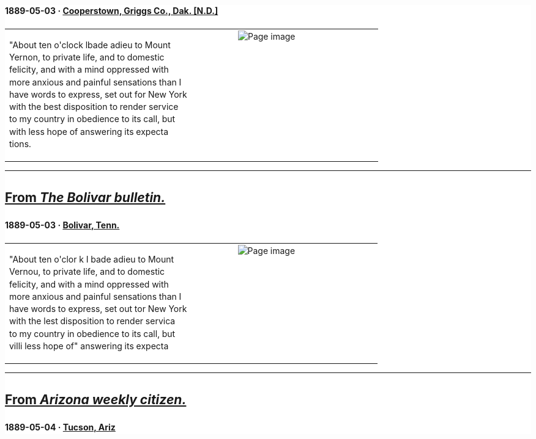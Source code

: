 #### 1889-05-03 &middot; [Cooperstown, Griggs Co., Dak. [N.D.]](http://dbpedia.org/resource/Cooperstown%2C_North_Dakota)

<table style="width: 100%;"><tr><td style="width: 50%">

  
&quot;About ten o&#x27;clock lbade adieu to Mount  
Yernon, to private life, and to domestic  
felicity, and with a mind oppressed with  
more anxious and painful sensations than I  
have words to express, set out for New York  
with the best disposition to render service  
to my country in obedience to its call, but  
with less hope of answering its expecta­  
tions.
</td><td style="width: 50%; max-height: 75%; margin: auto; display: block;">
<img alt="Page image" src="https://tile.loc.gov/image-services/iiif/service:ndnp:ndhi:batch_ndhi_dysprosium_ver01:data:sn88076998:00199918138:1889050301:1210/pct:36.03363412633306,33.161480390351684,13.494667760459393,3.855643527895415/!600,600/0/default.jpg"/>
</td>
</tr></table>

---

## [From _The Bolivar bulletin._](https://www.loc.gov/resource/sn89058007/1889-05-03/ed-1/?sp=4)

#### 1889-05-03 &middot; [Bolivar, Tenn.](http://dbpedia.org/resource/Bolivar%2C_Tennessee)

<table style="width: 100%;"><tr><td style="width: 50%">

  
&quot;About ten o&#x27;clor k I bade adieu to Mount  
Vernou, to private life, and to domestic  
felicity, and with a mind oppressed with  
more anxious and painful sensations than I  
have words to express, set out tor New York  
with the lest disposition to render servica  
to my country in obedience to its call, but  
villi less hope of&quot; answering its expecta
</td><td style="width: 50%; max-height: 75%; margin: auto; display: block;">
<img alt="Page image" src="https://tile.loc.gov/image-services/iiif/service:ndnp:tu:batch_tu_ida_ver01:data:sn89058007:00296020461:1889050301:0674/pct:29.398210897262132,89.85408890397014,10.612632149634047,2.79380160615315/!600,600/0/default.jpg"/>
</td>
</tr></table>

---

## [From _Arizona weekly citizen._](https://www.loc.gov/resource/sn82015133/1889-05-04/ed-1/?sp=2)

#### 1889-05-04 &middot; [Tucson, Ariz](http://dbpedia.org/resource/Tucson%2C_Arizona)
